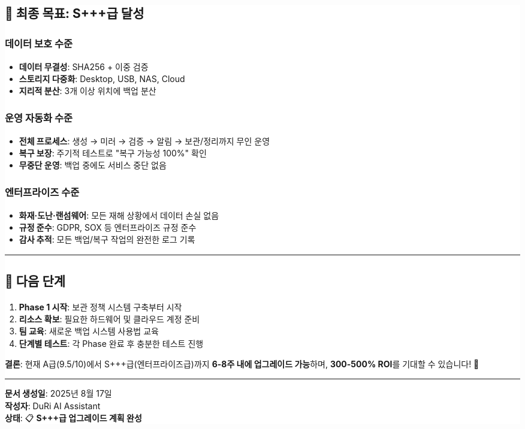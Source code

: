 ## 🎯 **최종 목표: S+++급 달성**

### **데이터 보호 수준**
- **데이터 무결성**: SHA256 + 이중 검증
- **스토리지 다중화**: Desktop, USB, NAS, Cloud
- **지리적 분산**: 3개 이상 위치에 백업 분산

### **운영 자동화 수준**
- **전체 프로세스**: 생성 → 미러 → 검증 → 알림 → 보관/정리까지 무인 운영
- **복구 보장**: 주기적 테스트로 "복구 가능성 100%" 확인
- **무중단 운영**: 백업 중에도 서비스 중단 없음

### **엔터프라이즈 수준**
- **화재·도난·랜섬웨어**: 모든 재해 상황에서 데이터 손실 없음
- **규정 준수**: GDPR, SOX 등 엔터프라이즈 규정 준수
- **감사 추적**: 모든 백업/복구 작업의 완전한 로그 기록

---

## 📌 **다음 단계**

1. **Phase 1 시작**: 보관 정책 시스템 구축부터 시작
2. **리소스 확보**: 필요한 하드웨어 및 클라우드 계정 준비
3. **팀 교육**: 새로운 백업 시스템 사용법 교육
4. **단계별 테스트**: 각 Phase 완료 후 충분한 테스트 진행

**결론**: 현재 A급(9.5/10)에서 S+++급(엔터프라이즈급)까지 **6-8주 내에 업그레이드 가능**하며, **300-500% ROI**를 기대할 수 있습니다! 🚀

---

**문서 생성일**: 2025년 8월 17일  
**작성자**: DuRi AI Assistant  
**상태**: 📋 **S+++급 업그레이드 계획 완성**



